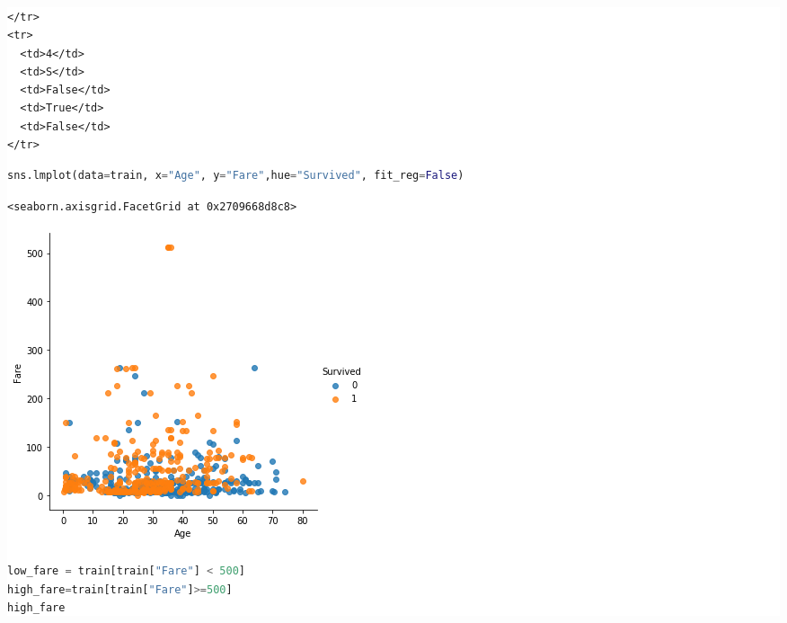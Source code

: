     </tr>
    <tr>
      <td>4</td>
      <td>S</td>
      <td>False</td>
      <td>True</td>
      <td>False</td>
    </tr>
  </tbody>
</table>
</div>




```python
sns.lmplot(data=train, x="Age", y="Fare",hue="Survived", fit_reg=False)
```




    <seaborn.axisgrid.FacetGrid at 0x2709668d8c8>




![png](output_33_1.png)



```python
low_fare = train[train["Fare"] < 500]
high_fare=train[train["Fare"]>=500]
high_fare
```




<div>
<style scoped>
    .dataframe tbody tr th:only-of-type {
        vertical-align: middle;
    }

